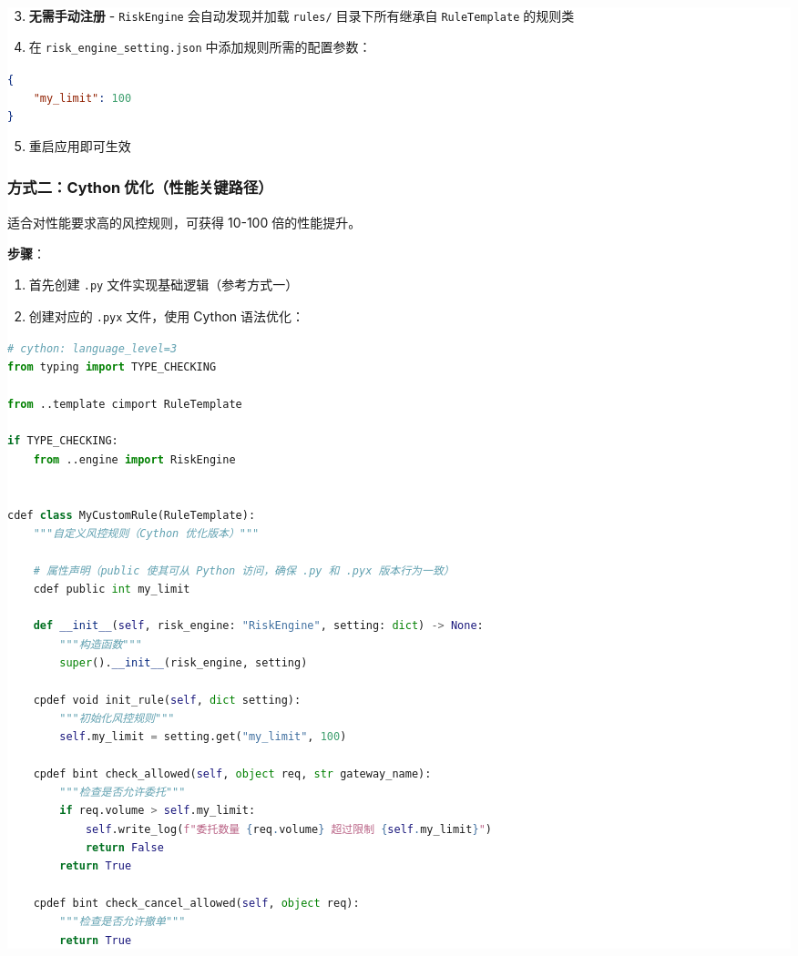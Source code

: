 3. **无需手动注册** - `RiskEngine` 会自动发现并加载 `rules/` 目录下所有继承自 `RuleTemplate` 的规则类

4. 在 `risk_engine_setting.json` 中添加规则所需的配置参数：

```json
{
    "my_limit": 100
}
```

5. 重启应用即可生效

### 方式二：Cython 优化（性能关键路径）

适合对性能要求高的风控规则，可获得 10-100 倍的性能提升。

**步骤**：

1. 首先创建 `.py` 文件实现基础逻辑（参考方式一）

2. 创建对应的 `.pyx` 文件，使用 Cython 语法优化：

```python
# cython: language_level=3
from typing import TYPE_CHECKING

from ..template cimport RuleTemplate

if TYPE_CHECKING:
    from ..engine import RiskEngine


cdef class MyCustomRule(RuleTemplate):
    """自定义风控规则（Cython 优化版本）"""

    # 属性声明（public 使其可从 Python 访问，确保 .py 和 .pyx 版本行为一致）
    cdef public int my_limit

    def __init__(self, risk_engine: "RiskEngine", setting: dict) -> None:
        """构造函数"""
        super().__init__(risk_engine, setting)

    cpdef void init_rule(self, dict setting):
        """初始化风控规则"""
        self.my_limit = setting.get("my_limit", 100)

    cpdef bint check_allowed(self, object req, str gateway_name):
        """检查是否允许委托"""
        if req.volume > self.my_limit:
            self.write_log(f"委托数量 {req.volume} 超过限制 {self.my_limit}")
            return False
        return True

    cpdef bint check_cancel_allowed(self, object req):
        """检查是否允许撤单"""
        return True
```

